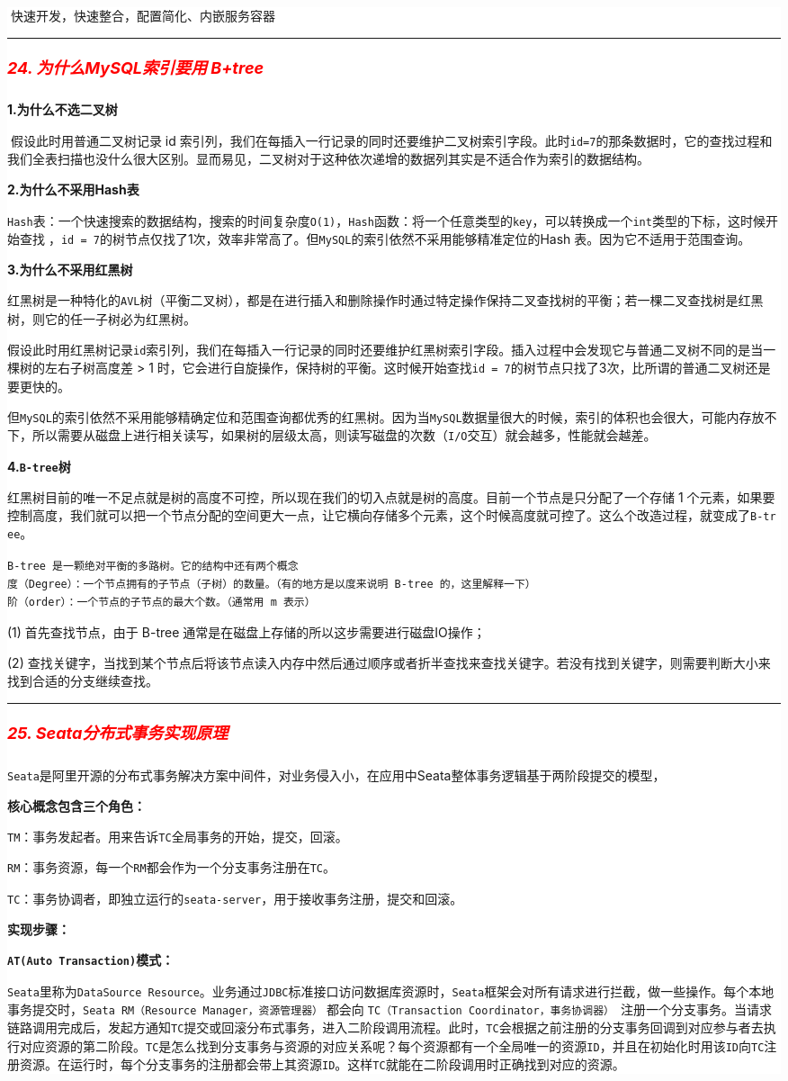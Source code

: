 ​		快速开发，快速整合，配置简化、内嵌服务容器

***

##### <font size="4" color="red">24. 为什么MySQL索引要用 B+tree</font>

**1.为什么不选二叉树**

​		假设此时用普通二叉树记录 id 索引列，我们在每插入一行记录的同时还要维护二叉树索引字段。此时`id=7`的那条数据时，它的查找过程和我们全表扫描也没什么很大区别。显而易见，二叉树对于这种依次递增的数据列其实是不适合作为索引的数据结构。

**2.为什么不采用Hash表**

​		`Hash`表：一个快速搜索的数据结构，搜索的时间复杂度`O(1)`，`Hash`函数：将一个任意类型的`key`，可以转换成一个`int`类型的下标，这时候开始查找 ，`id = 7`的树节点仅找了1次，效率非常高了。但`MySQL`的索引依然不采用能够精准定位的Hash 表。因为它不适用于范围查询。

**3.为什么不采用红黑树**

​		红黑树是一种特化的`AVL`树（平衡二叉树），都是在进行插入和删除操作时通过特定操作保持二叉查找树的平衡；若一棵二叉查找树是红黑树，则它的任一子树必为红黑树。

​		假设此时用红黑树记录`id`索引列，我们在每插入一行记录的同时还要维护红黑树索引字段。插入过程中会发现它与普通二叉树不同的是当一棵树的左右子树高度差 > 1 时，它会进行自旋操作，保持树的平衡。这时候开始查找`id = 7`的树节点只找了3次，比所谓的普通二叉树还是要更快的。

​		但`MySQL`的索引依然不采用能够精确定位和范围查询都优秀的红黑树。因为当`MySQL`数据量很大的时候，索引的体积也会很大，可能内存放不下，所以需要从磁盘上进行相关读写，如果树的层级太高，则读写磁盘的次数（`I/O`交互）就会越多，性能就会越差。

**4.`B-tree`树**

​		红黑树目前的唯一不足点就是树的高度不可控，所以现在我们的切入点就是树的高度。目前一个节点是只分配了一个存储 1 个元素，如果要控制高度，我们就可以把一个节点分配的空间更大一点，让它横向存储多个元素，这个时候高度就可控了。这么个改造过程，就变成了`B-tree`。

```
B-tree 是一颗绝对平衡的多路树。它的结构中还有两个概念
度（Degree）：一个节点拥有的子节点（子树）的数量。（有的地方是以度来说明 B-tree 的，这里解释一下）
阶（order）：一个节点的子节点的最大个数。（通常用 m 表示）
```

(1) 首先查找节点，由于 B-tree 通常是在磁盘上存储的所以这步需要进行磁盘IO操作；

(2) 查找关键字，当找到某个节点后将该节点读入内存中然后通过顺序或者折半查找来查找关键字。若没有找到关键字，则需要判断大小来找到合适的分支继续查找。

***

##### <font size="4" color="red">25. Seata分布式事务实现原理</font>

`Seata`是阿里开源的分布式事务解决方案中间件，对业务侵入小，在应用中Seata整体事务逻辑基于两阶段提交的模型，

**核心概念包含三个角色：**

`TM`：事务发起者。用来告诉`TC`全局事务的开始，提交，回滚。

`RM`：事务资源，每一个`RM`都会作为一个分支事务注册在`TC`。

`TC`：事务协调者，即独立运行的`seata-server`，用于接收事务注册，提交和回滚。

**实现步骤：**

**`AT(Auto Transaction)`模式：**

​		`Seata`里称为`DataSource Resource`。业务通过`JDBC`标准接口访问数据库资源时，`Seata`框架会对所有请求进行拦截，做一些操作。每个本地事务提交时，`Seata RM（Resource Manager，资源管理器）` 都会向 `TC（Transaction Coordinator，事务协调器） `注册一个分支事务。当请求链路调用完成后，发起方通知`TC`提交或回滚分布式事务，进入二阶段调用流程。此时，`TC`会根据之前注册的分支事务回调到对应参与者去执行对应资源的第二阶段。`TC`是怎么找到分支事务与资源的对应关系呢？每个资源都有一个全局唯一的资源`ID`，并且在初始化时用该`ID`向`TC`注册资源。在运行时，每个分支事务的注册都会带上其资源`ID`。这样`TC`就能在二阶段调用时正确找到对应的资源。
